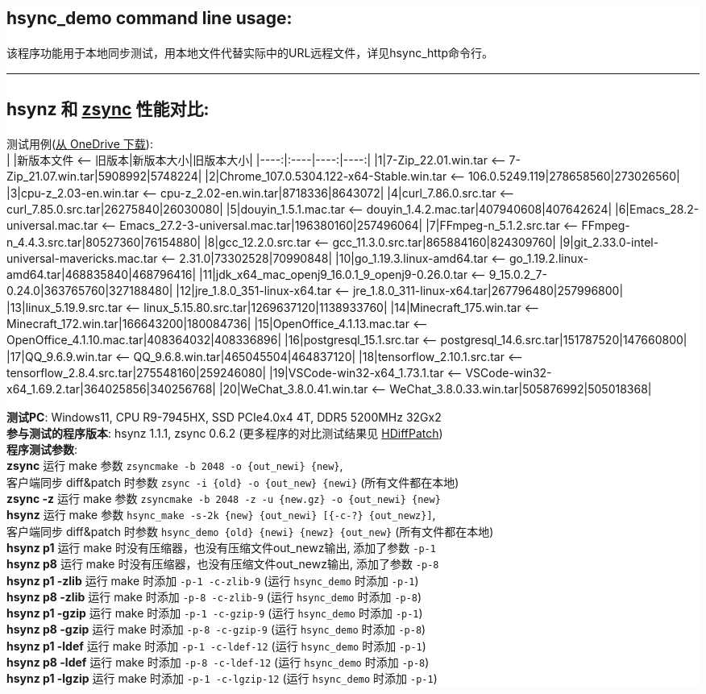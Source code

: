 ## **hsync_demo** command line usage:
   该程序功能用于本地同步测试，用本地文件代替实际中的URL远程文件，详见hsync_http命令行。
   

---
## hsynz 和 [zsync](http://zsync.moria.org.uk) 性能对比:
测试用例([从 OneDrive 下载](https://1drv.ms/u/s!Aj8ygMPeifoQgUIZxYac5_uflNoN)):   
| |新版本文件 <-- 旧版本|新版本大小|旧版本大小|
|----:|:----|----:|----:|
|1|7-Zip_22.01.win.tar <-- 7-Zip_21.07.win.tar|5908992|5748224|
|2|Chrome_107.0.5304.122-x64-Stable.win.tar <-- 106.0.5249.119|278658560|273026560|
|3|cpu-z_2.03-en.win.tar <-- cpu-z_2.02-en.win.tar|8718336|8643072|
|4|curl_7.86.0.src.tar <-- curl_7.85.0.src.tar|26275840|26030080|
|5|douyin_1.5.1.mac.tar <-- douyin_1.4.2.mac.tar|407940608|407642624|
|6|Emacs_28.2-universal.mac.tar <-- Emacs_27.2-3-universal.mac.tar|196380160|257496064|
|7|FFmpeg-n_5.1.2.src.tar <-- FFmpeg-n_4.4.3.src.tar|80527360|76154880|
|8|gcc_12.2.0.src.tar <-- gcc_11.3.0.src.tar|865884160|824309760|
|9|git_2.33.0-intel-universal-mavericks.mac.tar <-- 2.31.0|73302528|70990848|
|10|go_1.19.3.linux-amd64.tar <-- go_1.19.2.linux-amd64.tar|468835840|468796416|
|11|jdk_x64_mac_openj9_16.0.1_9_openj9-0.26.0.tar <-- 9_15.0.2_7-0.24.0|363765760|327188480|
|12|jre_1.8.0_351-linux-x64.tar <-- jre_1.8.0_311-linux-x64.tar|267796480|257996800|
|13|linux_5.19.9.src.tar <-- linux_5.15.80.src.tar|1269637120|1138933760|
|14|Minecraft_175.win.tar <-- Minecraft_172.win.tar|166643200|180084736|
|15|OpenOffice_4.1.13.mac.tar <-- OpenOffice_4.1.10.mac.tar|408364032|408336896|
|16|postgresql_15.1.src.tar <-- postgresql_14.6.src.tar|151787520|147660800|
|17|QQ_9.6.9.win.tar <-- QQ_9.6.8.win.tar|465045504|464837120|
|18|tensorflow_2.10.1.src.tar <-- tensorflow_2.8.4.src.tar|275548160|259246080|
|19|VSCode-win32-x64_1.73.1.tar <-- VSCode-win32-x64_1.69.2.tar|364025856|340256768|
|20|WeChat_3.8.0.41.win.tar <-- WeChat_3.8.0.33.win.tar|505876992|505018368|
   

**测试PC**: Windows11, CPU R9-7945HX, SSD PCIe4.0x4 4T, DDR5 5200MHz 32Gx2   
**参与测试的程序版本**: hsynz 1.1.1, zsync 0.6.2  (更多程序的对比测试结果见 [HDiffPatch](https://github.com/sisong/HDiffPatch))   
**程序测试参数**:   
**zsync** 运行 make 参数 `zsyncmake -b 2048 -o {out_newi} {new}`,   
客户端同步 diff&patch 时参数 `zsync -i {old} -o {out_new} {newi}` (所有文件都在本地)   
**zsync -z** 运行 make 参数 `zsyncmake -b 2048 -z -u {new.gz} -o {out_newi} {new}`   
**hsynz** 运行 make 参数 `hsync_make -s-2k {new} {out_newi} [{-c-?} {out_newz}]`,   
客户端同步 diff&patch 时参数 `hsync_demo {old} {newi} {newz} {out_new}` (所有文件都在本地)   
**hsynz p1** 运行 make 时没有压缩器，也没有压缩文件out_newz输出, 添加了参数 `-p-1`   
**hsynz p8** 运行 make 时没有压缩器，也没有压缩文件out_newz输出, 添加了参数 `-p-8`   
**hsynz p1 -zlib** 运行 make 时添加 `-p-1 -c-zlib-9` (运行 `hsync_demo` 时添加 `-p-1`)   
**hsynz p8 -zlib** 运行 make 时添加 `-p-8 -c-zlib-9` (运行 `hsync_demo` 时添加 `-p-8`)   
**hsynz p1 -gzip** 运行 make 时添加 `-p-1 -c-gzip-9` (运行 `hsync_demo` 时添加 `-p-1`)   
**hsynz p8 -gzip** 运行 make 时添加 `-p-8 -c-gzip-9` (运行 `hsync_demo` 时添加 `-p-8`)   
**hsynz p1 -ldef** 运行 make 时添加 `-p-1 -c-ldef-12` (运行 `hsync_demo` 时添加 `-p-1`)   
**hsynz p8 -ldef** 运行 make 时添加 `-p-8 -c-ldef-12` (运行 `hsync_demo` 时添加 `-p-8`)   
**hsynz p1 -lgzip** 运行 make 时添加 `-p-1 -c-lgzip-12` (运行 `hsync_demo` 时添加 `-p-1`)   